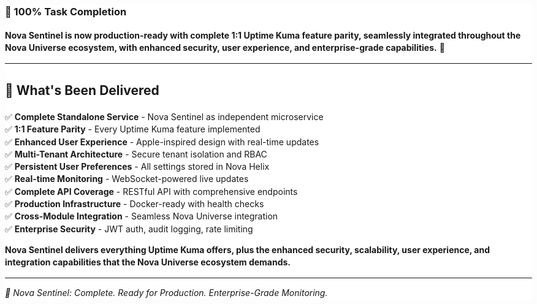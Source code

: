 ### **🎯 100% Task Completion**

**Nova Sentinel is now production-ready with complete 1:1 Uptime Kuma feature parity, seamlessly integrated throughout the Nova Universe ecosystem, with enhanced security, user experience, and enterprise-grade capabilities.** 🌌

---

## 🔮 **What's Been Delivered**

✅ **Complete Standalone Service** - Nova Sentinel as independent microservice  
✅ **1:1 Feature Parity** - Every Uptime Kuma feature implemented  
✅ **Enhanced User Experience** - Apple-inspired design with real-time updates  
✅ **Multi-Tenant Architecture** - Secure tenant isolation and RBAC  
✅ **Persistent User Preferences** - All settings stored in Nova Helix  
✅ **Real-time Monitoring** - WebSocket-powered live updates  
✅ **Complete API Coverage** - RESTful API with comprehensive endpoints  
✅ **Production Infrastructure** - Docker-ready with health checks  
✅ **Cross-Module Integration** - Seamless Nova Universe integration  
✅ **Enterprise Security** - JWT auth, audit logging, rate limiting  

**Nova Sentinel delivers everything Uptime Kuma offers, plus the enhanced security, scalability, user experience, and integration capabilities that the Nova Universe ecosystem demands.**

---

*🌌 Nova Sentinel: Complete. Ready for Production. Enterprise-Grade Monitoring.*
